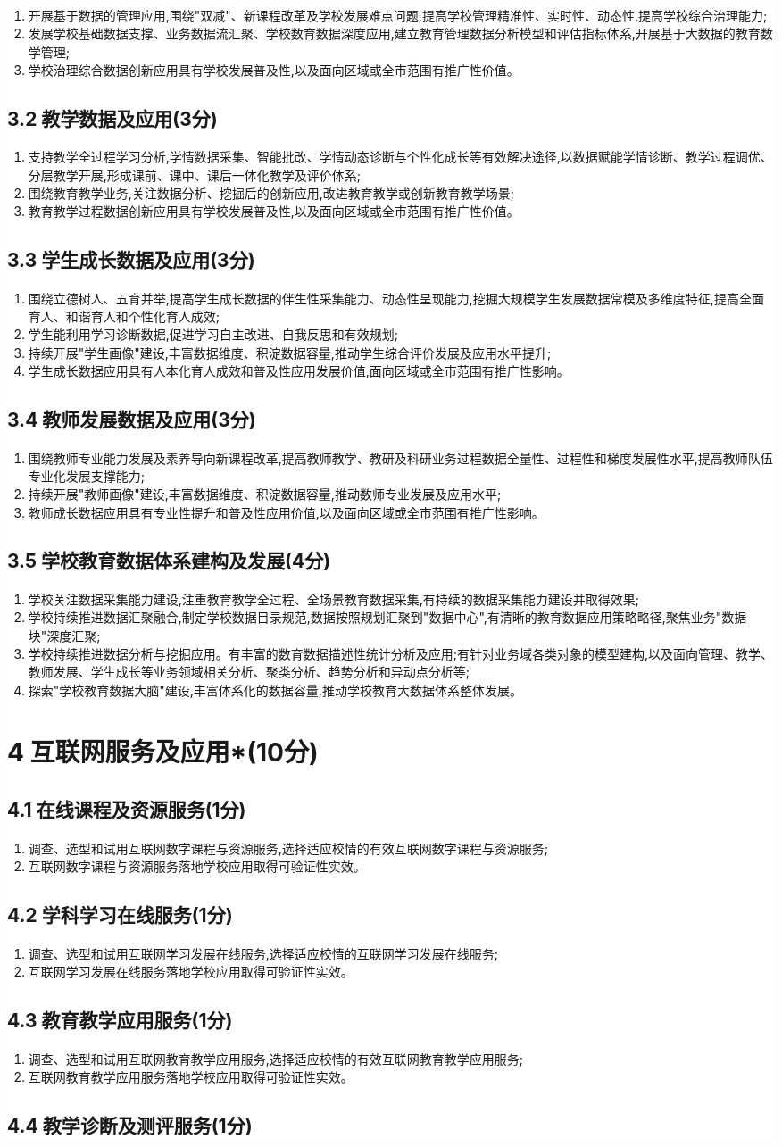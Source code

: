1. 开展基于数据的管理应用,围绕"双减"、新课程改革及学校发展难点问题,提高学校管理精准性、实时性、动态性,提高学校综合治理能力;
2. 发展学校基础数据支撑、业务数据流汇聚、学校数育数据深度应用,建立教育管理数据分析模型和评估指标体系,开展基于大数据的教育数学管理;
3. 学校治理综合数据创新应用具有学校发展普及性,以及面向区域或全市范围有推广性价值。

## 3.2 教学数据及应用(3分)

1. 支持教学全过程学习分析,学情数据采集、智能批改、学情动态诊断与个性化成长等有效解决途径,以数据赋能学情诊断、教学过程调优、分层教学开展,形成课前、课中、课后一体化教学及评价体系;
2. 围绕教育教学业务,关注数据分析、挖掘后的创新应用,改进教育教学或创新教育教学场景;
3. 教育教学过程数据创新应用具有学校发展普及性,以及面向区域或全市范围有推广性价值。

## 3.3 学生成长数据及应用(3分)

1. 围绕立德树人、五育并举,提高学生成长数据的伴生性采集能力、动态性呈现能力,挖掘大规模学生发展数据常模及多维度特征,提高全面育人、和谐育人和个性化育人成效;
2. 学生能利用学习诊断数据,促进学习自主改进、自我反思和有效规划;
3. 持续开展"学生画像"建设,丰富数据维度、积淀数据容量,推动学生综合评价发展及应用水平提升;
4. 学生成长数据应用具有人本化育人成效和普及性应用发展价值,面向区域或全市范围有推广性影响。

## 3.4 教师发展数据及应用(3分)

1. 围绕教师专业能力发展及素养导向新课程改革,提高教师教学、教研及科研业务过程数据全量性、过程性和梯度发展性水平,提高教师队伍专业化发展支撑能力;
2. 持续开展"教师画像"建设,丰富数据维度、积淀数据容量,推动数师专业发展及应用水平;
3. 教师成长数据应用具有专业性提升和普及性应用价值,以及面向区域或全市范围有推广性影响。

## 3.5 学校教育数据体系建构及发展(4分)

1. 学校关注数据采集能力建设,注重教育教学全过程、全场景教育数据采集,有持续的数据采集能力建设并取得效果;
2. 学校持续推进数据汇聚融合,制定学校数据目录规范,数据按照规划汇聚到"数据中心",有清晰的教育数据应用策略略径,聚焦业务"数据块"深度汇聚;
3. 学校持续推进数据分析与挖掘应用。有丰富的数育数据描述性统计分析及应用;有针对业务域各类对象的模型建构,以及面向管理、教学、教师发展、学生成长等业务领域相关分析、聚类分析、趋势分析和异动点分析等;
4. 探索"学校教育数据大脑"建设,丰富体系化的数据容量,推动学校教育大数据体系整体发展。

# 4 互联网服务及应用*(10分)

## 4.1 在线课程及资源服务(1分)

1. 调查、选型和试用互联网数字课程与资源服务,选择适应校情的有效互联网数字课程与资源服务;
2. 互联网数字课程与资源服务落地学校应用取得可验证性实效。

## 4.2 学科学习在线服务(1分)

1. 调查、选型和试用互联网学习发展在线服务,选择适应校情的互联网学习发展在线服务;
2. 互联网学习发展在线服务落地学校应用取得可验证性实效。

## 4.3 教育教学应用服务(1分)

1. 调查、选型和试用互联网教育教学应用服务,选择适应校情的有效互联网教育教学应用服务;
2. 互联网教育教学应用服务落地学校应用取得可验证性实效。

## 4.4 教学诊断及测评服务(1分)
